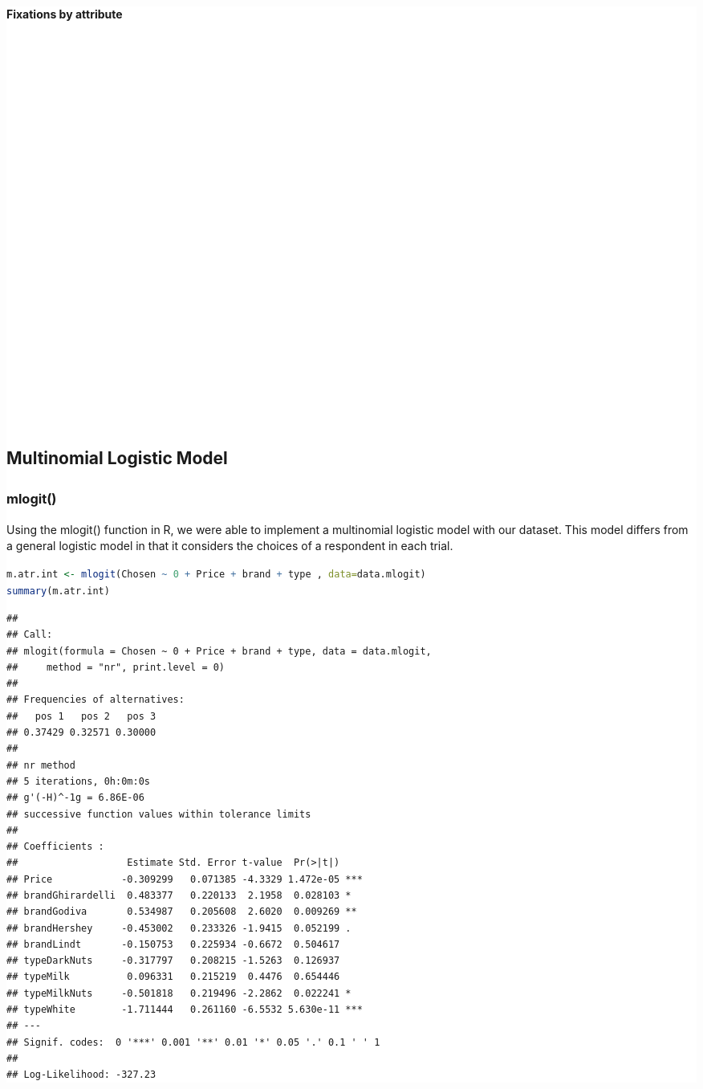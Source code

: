 
#### Fixations by attribute
<div id="htmlwidget-9361" style="width:672px;height:480px;" class="plotly html-widget"></div>
<script type="application/json" data-for="htmlwidget-9361">{"x":{"data":[{"type":"bar","inherit":true,"x":["0","1","2","3","4","5","6","7","8","9","10","11","12","14","18","0","1","2","3","4","5","6","7","8","9","10","11","12","14","18"],"y":[43,65,77,53,52,29,14,7,3,3,1,1,1,0,1],"opacity":0.6,"name":"Brand"},{"type":"bar","inherit":true,"x":["0","1","2","3","4","5","6","7","8","9","10","11","12","13","14","15","18","20","25","0","1","2","3","4","5","6","7","8","9","10","11","12","13","14","15","18","20","25"],"y":[24,30,51,69,58,40,24,19,11,5,6,3,5,1,2,0,1,1,0],"opacity":0.6,"name":"Type"},{"type":"bar","inherit":true,"x":["0","1","2","3","4","5","6","7","0","1","2","3","4","5","6","7"],"y":[93,122,71,41,15,4,3,1],"opacity":0.6,"name":"Price"}],"layout":{"barmode":"stack","title":"Chosen by Price_Fix","xaxis":{"title":"Brand_Fix","titlefont":{"family":"Arial, sans","size":18,"color":"#7f7f7f"}},"yaxis":{"title":"Number Chosen","titlefont":{"family":"Arial, sans","size":18,"color":"#7f7f7f"}},"margin":{"b":40,"l":60,"t":25,"r":10}},"url":null,"width":null,"height":null,"base_url":"https://plot.ly","layout.1":{"barmode":"stack","title":"Chosen by Price_Fix","xaxis":{"title":"Brand_Fix","titlefont":{"family":"Arial, sans","size":18,"color":"#7f7f7f"}},"yaxis":{"title":"Number Chosen","titlefont":{"family":"Arial, sans","size":18,"color":"#7f7f7f"}}},"filename":"Chosen by Price_Fix"},"evals":[],"jsHooks":[]}</script>



## Multinomial Logistic Model

### mlogit()

Using the mlogit() function in R, we were able to implement a multinomial logistic model with our dataset.  This model differs from a general logistic model in that it considers the choices of a respondent in each trial.  


```r
m.atr.int <- mlogit(Chosen ~ 0 + Price + brand + type , data=data.mlogit)
summary(m.atr.int)
```

```
## 
## Call:
## mlogit(formula = Chosen ~ 0 + Price + brand + type, data = data.mlogit, 
##     method = "nr", print.level = 0)
## 
## Frequencies of alternatives:
##   pos 1   pos 2   pos 3 
## 0.37429 0.32571 0.30000 
## 
## nr method
## 5 iterations, 0h:0m:0s 
## g'(-H)^-1g = 6.86E-06 
## successive function values within tolerance limits 
## 
## Coefficients :
##                   Estimate Std. Error t-value  Pr(>|t|)    
## Price            -0.309299   0.071385 -4.3329 1.472e-05 ***
## brandGhirardelli  0.483377   0.220133  2.1958  0.028103 *  
## brandGodiva       0.534987   0.205608  2.6020  0.009269 ** 
## brandHershey     -0.453002   0.233326 -1.9415  0.052199 .  
## brandLindt       -0.150753   0.225934 -0.6672  0.504617    
## typeDarkNuts     -0.317797   0.208215 -1.5263  0.126937    
## typeMilk          0.096331   0.215219  0.4476  0.654446    
## typeMilkNuts     -0.501818   0.219496 -2.2862  0.022241 *  
## typeWhite        -1.711444   0.261160 -6.5532 5.630e-11 ***
## ---
## Signif. codes:  0 '***' 0.001 '**' 0.01 '*' 0.05 '.' 0.1 ' ' 1
## 
## Log-Likelihood: -327.23
```
